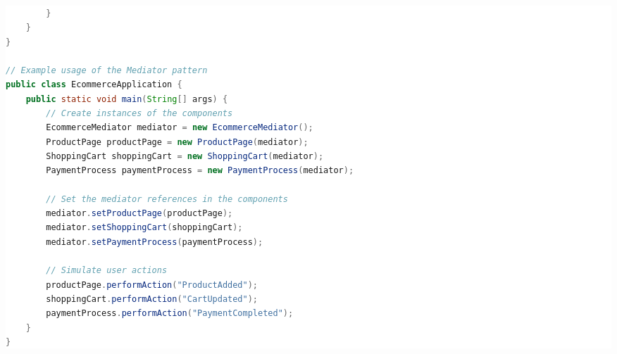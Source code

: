 ~~~java
        }
    }
}

// Example usage of the Mediator pattern
public class EcommerceApplication {
    public static void main(String[] args) {
        // Create instances of the components
        EcommerceMediator mediator = new EcommerceMediator();
        ProductPage productPage = new ProductPage(mediator);
        ShoppingCart shoppingCart = new ShoppingCart(mediator);
        PaymentProcess paymentProcess = new PaymentProcess(mediator);

        // Set the mediator references in the components
        mediator.setProductPage(productPage);
        mediator.setShoppingCart(shoppingCart);
        mediator.setPaymentProcess(paymentProcess);

        // Simulate user actions
        productPage.performAction("ProductAdded");
        shoppingCart.performAction("CartUpdated");
        paymentProcess.performAction("PaymentCompleted");
    }
}
~~~